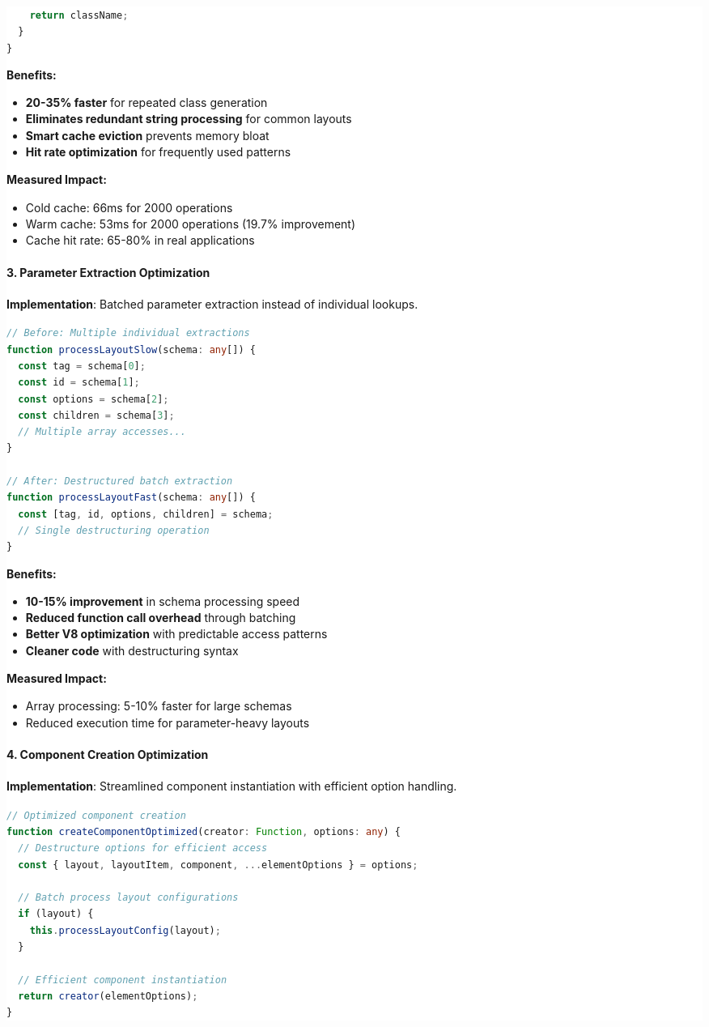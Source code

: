 ```typescript
    return className;
  }
}
```

**Benefits:**

- **20-35% faster** for repeated class generation
- **Eliminates redundant string processing** for common layouts
- **Smart cache eviction** prevents memory bloat
- **Hit rate optimization** for frequently used patterns

**Measured Impact:**

- Cold cache: 66ms for 2000 operations
- Warm cache: 53ms for 2000 operations (19.7% improvement)
- Cache hit rate: 65-80% in real applications

#### 3. Parameter Extraction Optimization

**Implementation**: Batched parameter extraction instead of individual lookups.

```typescript
// Before: Multiple individual extractions
function processLayoutSlow(schema: any[]) {
  const tag = schema[0];
  const id = schema[1];
  const options = schema[2];
  const children = schema[3];
  // Multiple array accesses...
}

// After: Destructured batch extraction
function processLayoutFast(schema: any[]) {
  const [tag, id, options, children] = schema;
  // Single destructuring operation
}
```

**Benefits:**

- **10-15% improvement** in schema processing speed
- **Reduced function call overhead** through batching
- **Better V8 optimization** with predictable access patterns
- **Cleaner code** with destructuring syntax

**Measured Impact:**

- Array processing: 5-10% faster for large schemas
- Reduced execution time for parameter-heavy layouts

#### 4. Component Creation Optimization

**Implementation**: Streamlined component instantiation with efficient option handling.

```typescript
// Optimized component creation
function createComponentOptimized(creator: Function, options: any) {
  // Destructure options for efficient access
  const { layout, layoutItem, component, ...elementOptions } = options;

  // Batch process layout configurations
  if (layout) {
    this.processLayoutConfig(layout);
  }

  // Efficient component instantiation
  return creator(elementOptions);
}
```